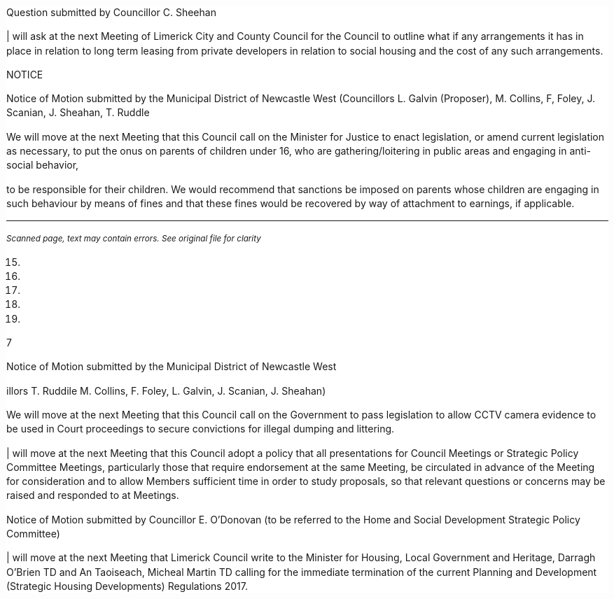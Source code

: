 Question submitted by Councillor C. Sheehan

| will ask at the next Meeting of Limerick City and County Council for the Council to outline
what if any arrangements it has in place in relation to long term leasing from private
developers in relation to social housing and the cost of any such arrangements.

NOTICE

Notice of Motion submitted by the Municipal District of Newcastle West
(Councillors L. Galvin (Proposer), M. Collins, F, Foley, J. Scanian, J. Sheahan, T.
Ruddle

We will move at the next Meeting that this Council call on the Minister for Justice to enact
legislation, or amend current legislation as necessary, to put the onus on parents of children
under 16, who are gathering/loitering in public areas and engaging in anti-social behavior,

to be responsible for their children. We would recommend that sanctions be imposed on
parents whose children are engaging in such behaviour by means of fines and that these
fines would be recovered by way of attachment to earnings, if applicable.


---
*<small>Scanned page, text may contain errors. See original file for clarity</small>*  

15.

16.

17.

18.

19.

7

Notice of Motion submitted by the Municipal District of Newcastle West

illors T. Ruddile M. Collins, F. Foley, L. Galvin, J. Scanian, J.
Sheahan)

We will move at the next Meeting that this Council call on the Government to pass
legislation to allow CCTV camera evidence to be used in Court proceedings to secure
convictions for illegal dumping and littering.

| will move at the next Meeting that this Council adopt a policy that all presentations for
Council Meetings or Strategic Policy Committee Meetings, particularly those that require
endorsement at the same Meeting, be circulated in advance of the Meeting for
consideration and to allow Members sufficient time in order to study proposals, so that
relevant questions or concerns may be raised and responded to at Meetings.

Notice of Motion submitted by Councillor E. O’Donovan (to be referred to the Home
and Social Development Strategic Policy Committee)

| will move at the next Meeting that Limerick Council write to the Minister for Housing,
Local Government and Heritage, Darragh O’Brien TD and An Taoiseach, Micheal Martin TD
calling for the immediate termination of the current Planning and Development (Strategic
Housing Developments) Regulations 2017.

